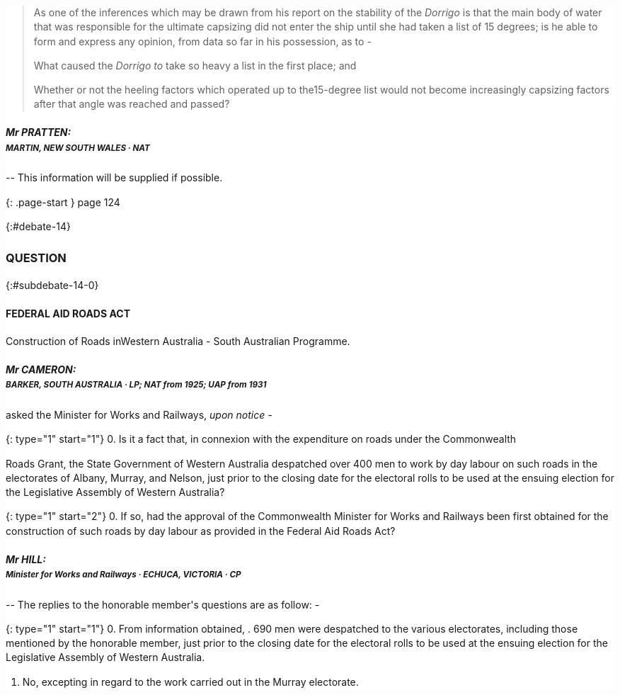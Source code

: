   >As one of the inferences which may be drawn from his report on the stability of the  *Dorrigo*  is that the main body of water that was responsible for the ultimate capsizing did not enter the ship until she had taken a list of 15 degrees; is he able to form and express any opinion, from data so far in his possession, as to - 
  >
  >What caused the  *Dorrigo to*  take so heavy a list in the first place; and 
  >
  >Whether or not the heeling factors which operated up to the15-degree list would not become increasingly capsizing factors after that angle was reached and passed? 

##### Mr PRATTEN:<br><small class="text-muted">MARTIN, NEW SOUTH WALES &middot; NAT</small>

-- This information will be supplied if possible. 

{: .page-start }
page 124

{:#debate-14}
### QUESTION

{:#subdebate-14-0}
#### FEDERAL AID ROADS ACT

Construction of Roads inWestern Australia - South Australian Programme. 

##### Mr CAMERON:<br><small class="text-muted">BARKER, SOUTH AUSTRALIA &middot; LP; NAT from 1925; UAP from 1931</small>

asked the Minister for Works and Railways,  *upon notice -* 

{: type="1" start="1"}
0. Is it a fact that, in connexion with the expenditure on roads under the Commonwealth 

Roads Grant, the State Government of Western Australia despatched over 400 men to work by day labour on such roads in the electorates of Albany, Murray, and Nelson, just prior to the closing date for the electoral rolls to be used at the ensuing election for the Legislative Assembly of Western Australia? 

{: type="1" start="2"}
0. If so, had the approval of the Commonwealth Minister for Works and Railways been first obtained for the construction of such roads by day labour as provided in the Federal Aid Roads Act? 

##### Mr HILL:<br><small class="text-muted">Minister for Works and Railways &middot; ECHUCA, VICTORIA &middot; CP</small>

-- The replies to the honorable member's questions are as follow: - 

{: type="1" start="1"}
0. From information obtained, . 690 men were despatched to the various electorates, including those mentioned by the honorable member, just prior to the closing date for the electoral rolls to be used at the ensuing election for the Legislative Assembly of Western Australia. 
1. No, excepting in regard to the work carried out in the Murray electorate. 

